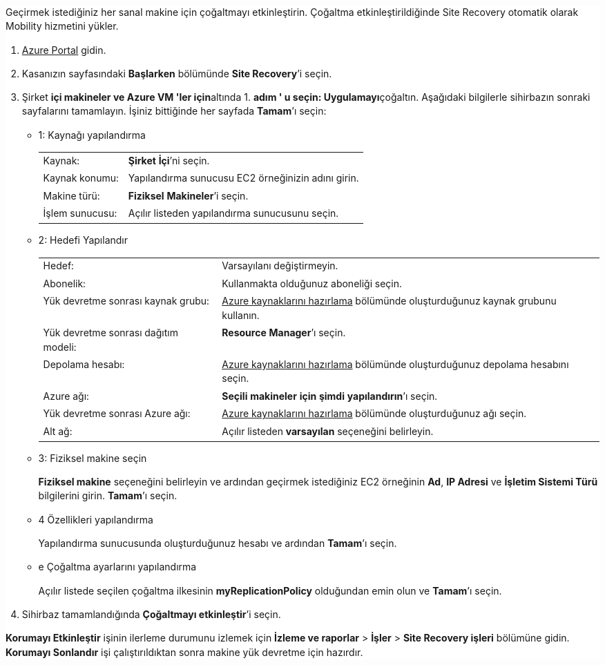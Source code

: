 Geçirmek istediğiniz her sanal makine için çoğaltmayı etkinleştirin. Çoğaltma etkinleştirildiğinde Site Recovery otomatik olarak Mobility hizmetini yükler.

1. [Azure Portal](https://portal.azure.com) gidin.
1. Kasanızın sayfasındaki **Başlarken** bölümünde **Site Recovery**’i seçin.
2. Şirket **içi makineler ve Azure VM 'ler için**altında 1. **adım ' u seçin: Uygulamayı**çoğaltın. Aşağıdaki bilgilerle sihirbazın sonraki sayfalarını tamamlayın. İşiniz bittiğinde her sayfada **Tamam**’ı seçin:
   - 1: Kaynağı yapılandırma

     |  |  |
     |-----|-----|
     | Kaynak: | **Şirket İçi**’ni seçin.|
     | Kaynak konumu:| Yapılandırma sunucusu EC2 örneğinizin adını girin.|
     |Makine türü: | **Fiziksel Makineler**’i seçin.|
     | İşlem sunucusu: | Açılır listeden yapılandırma sunucusunu seçin.|

   - 2: Hedefi Yapılandır

     |  |  |
     |-----|-----|
     | Hedef: | Varsayılanı değiştirmeyin.|
     | Abonelik: | Kullanmakta olduğunuz aboneliği seçin.|
     | Yük devretme sonrası kaynak grubu:| [Azure kaynaklarını hazırlama](#prepare-azure-resources) bölümünde oluşturduğunuz kaynak grubunu kullanın.|
     | Yük devretme sonrası dağıtım modeli: | **Resource Manager**’ı seçin.|
     | Depolama hesabı: | [Azure kaynaklarını hazırlama](#prepare-azure-resources) bölümünde oluşturduğunuz depolama hesabını seçin.|
     | Azure ağı: | **Seçili makineler için şimdi yapılandırın**’ı seçin.|
     | Yük devretme sonrası Azure ağı: | [Azure kaynaklarını hazırlama](#prepare-azure-resources) bölümünde oluşturduğunuz ağı seçin.|
     | Alt ağ: | Açılır listeden **varsayılan** seçeneğini belirleyin.|

   - 3: Fiziksel makine seçin

     **Fiziksel makine** seçeneğini belirleyin ve ardından geçirmek istediğiniz EC2 örneğinin **Ad**, **IP Adresi** ve **İşletim Sistemi Türü** bilgilerini girin. **Tamam**’ı seçin.

   - 4 Özellikleri yapılandırma

     Yapılandırma sunucusunda oluşturduğunuz hesabı ve ardından **Tamam**’ı seçin.

   - e Çoğaltma ayarlarını yapılandırma

     Açılır listede seçilen çoğaltma ilkesinin **myReplicationPolicy** olduğundan emin olun ve **Tamam**’ı seçin.

3. Sihirbaz tamamlandığında **Çoğaltmayı etkinleştir**’i seçin.

**Korumayı Etkinleştir** işinin ilerleme durumunu izlemek için **İzleme ve raporlar** > **İşler** > **Site Recovery işleri** bölümüne gidin. **Korumayı Sonlandır** işi çalıştırıldıktan sonra makine yük devretme için hazırdır.        
